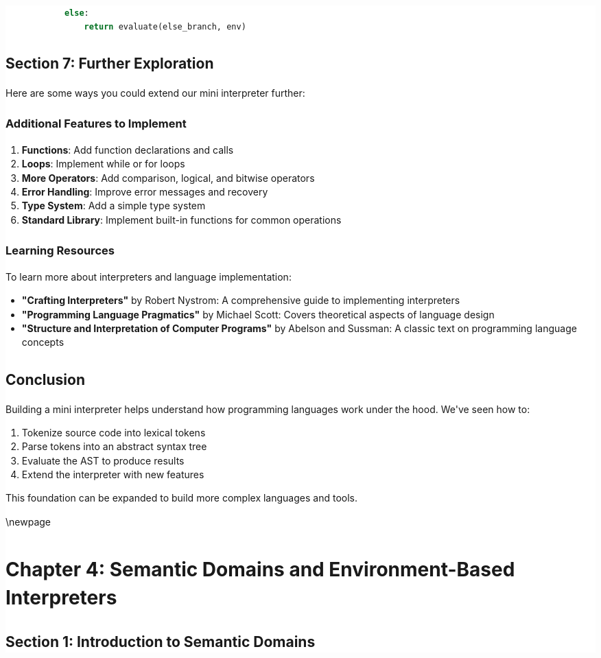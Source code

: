 ```python
            else:
                return evaluate(else_branch, env)
```



## Section 7: Further Exploration

Here are some ways you could extend our mini interpreter further:



### Additional Features to Implement

1. **Functions**: Add function declarations and calls
2. **Loops**: Implement while or for loops
3. **More Operators**: Add comparison, logical, and bitwise operators
4. **Error Handling**: Improve error messages and recovery
5. **Type System**: Add a simple type system
6. **Standard Library**: Implement built-in functions for common operations



### Learning Resources

To learn more about interpreters and language implementation:

- **"Crafting Interpreters"** by Robert Nystrom: A comprehensive guide to implementing interpreters
- **"Programming Language Pragmatics"** by Michael Scott: Covers theoretical aspects of language design
- **"Structure and Interpretation of Computer Programs"** by Abelson and Sussman: A classic text on programming language concepts



## Conclusion

Building a mini interpreter helps understand how programming languages work under the hood. We've seen how to:

1. Tokenize source code into lexical tokens
2. Parse tokens into an abstract syntax tree
3. Evaluate the AST to produce results
4. Extend the interpreter with new features

This foundation can be expanded to build more complex languages and tools.


\newpage

# Chapter 4: Semantic Domains and Environment-Based Interpreters



## Section 1: Introduction to Semantic Domains

